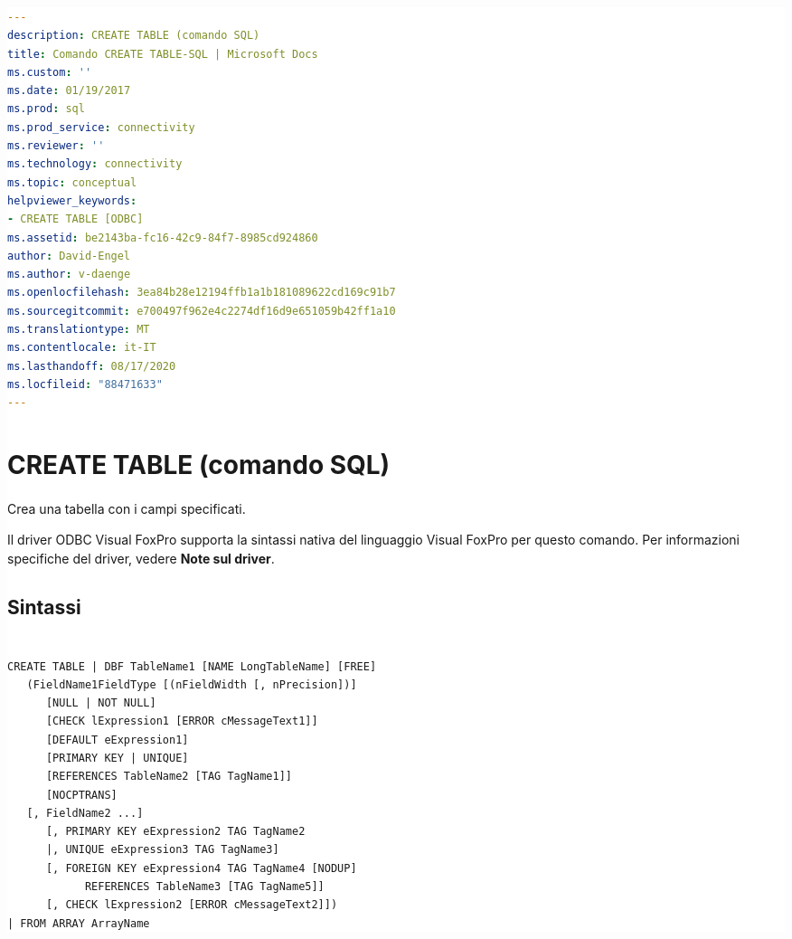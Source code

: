 ```yaml
---
description: CREATE TABLE (comando SQL)
title: Comando CREATE TABLE-SQL | Microsoft Docs
ms.custom: ''
ms.date: 01/19/2017
ms.prod: sql
ms.prod_service: connectivity
ms.reviewer: ''
ms.technology: connectivity
ms.topic: conceptual
helpviewer_keywords:
- CREATE TABLE [ODBC]
ms.assetid: be2143ba-fc16-42c9-84f7-8985cd924860
author: David-Engel
ms.author: v-daenge
ms.openlocfilehash: 3ea84b28e12194ffb1a1b181089622cd169c91b7
ms.sourcegitcommit: e700497f962e4c2274df16d9e651059b42ff1a10
ms.translationtype: MT
ms.contentlocale: it-IT
ms.lasthandoff: 08/17/2020
ms.locfileid: "88471633"
---
```

# <a name="create-table---sql-command"></a>CREATE TABLE (comando SQL)
Crea una tabella con i campi specificati.  
  
 Il driver ODBC Visual FoxPro supporta la sintassi nativa del linguaggio Visual FoxPro per questo comando. Per informazioni specifiche del driver, vedere **Note sul driver**.  
  
## <a name="syntax"></a>Sintassi  
  
```  
  
CREATE TABLE | DBF TableName1 [NAME LongTableName] [FREE]  
   (FieldName1FieldType [(nFieldWidth [, nPrecision])]  
      [NULL | NOT NULL]   
      [CHECK lExpression1 [ERROR cMessageText1]]  
      [DEFAULT eExpression1]  
      [PRIMARY KEY | UNIQUE]  
      [REFERENCES TableName2 [TAG TagName1]]  
      [NOCPTRANS]  
   [, FieldName2 ...]  
      [, PRIMARY KEY eExpression2 TAG TagName2  
      |, UNIQUE eExpression3 TAG TagName3]  
      [, FOREIGN KEY eExpression4 TAG TagName4 [NODUP]  
            REFERENCES TableName3 [TAG TagName5]]  
      [, CHECK lExpression2 [ERROR cMessageText2]])  
| FROM ARRAY ArrayName  
```  
  